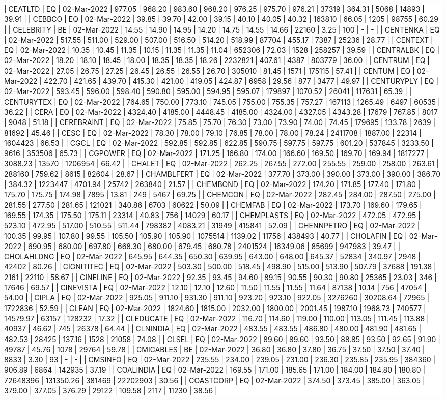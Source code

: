 | CEATLTD | EQ | 02-Mar-2022 | 977.05 | 968.20 | 983.60 | 968.20 | 976.25 | 975.70 | 976.21 | 37319 | 364.31 | 5068 | 14893 | 39.91 |
| CEBBCO | EQ | 02-Mar-2022 | 39.85 | 39.70 | 42.00 | 39.15 | 40.10 | 40.05 | 40.32 | 163810 | 66.05 | 1205 | 98755 | 60.29 |
| CELEBRITY | BE | 02-Mar-2022 | 14.55 | 14.90 | 14.95 | 14.20 | 14.75 | 14.55 | 14.66 | 22160 | 3.25 | 100 | - | - |
| CENTENKA | EQ | 02-Mar-2022 | 517.55 | 511.00 | 529.00 | 507.00 | 516.50 | 514.20 | 518.99 | 87704 | 455.17 | 7387 | 25236 | 28.77 |
| CENTEXT | EQ | 02-Mar-2022 | 10.35 | 10.45 | 11.35 | 10.15 | 11.35 | 11.35 | 11.04 | 652306 | 72.03 | 1528 | 258257 | 39.59 |
| CENTRALBK | EQ | 02-Mar-2022 | 18.20 | 18.10 | 18.45 | 18.00 | 18.35 | 18.35 | 18.26 | 2232821 | 407.61 | 4387 | 803779 | 36.00 |
| CENTRUM | EQ | 02-Mar-2022 | 27.05 | 26.75 | 27.25 | 26.45 | 26.55 | 26.55 | 26.70 | 305010 | 81.45 | 1571 | 175115 | 57.41 |
| CENTUM | EQ | 02-Mar-2022 | 422.70 | 421.65 | 439.70 | 415.30 | 421.00 | 419.05 | 424.87 | 6958 | 29.56 | 877 | 3477 | 49.97 |
| CENTURYPLY | EQ | 02-Mar-2022 | 593.45 | 596.00 | 598.40 | 590.80 | 595.00 | 594.95 | 595.07 | 179897 | 1070.52 | 26041 | 117631 | 65.39 |
| CENTURYTEX | EQ | 02-Mar-2022 | 764.65 | 750.00 | 773.10 | 745.05 | 755.00 | 755.35 | 757.27 | 167113 | 1265.49 | 6497 | 60535 | 36.22 |
| CERA | EQ | 02-Mar-2022 | 4324.40 | 4185.00 | 4448.45 | 4185.00 | 4324.00 | 4327.05 | 4343.28 | 17679 | 767.85 | 8017 | 9048 | 51.18 |
| CEREBRAINT | EQ | 02-Mar-2022 | 75.85 | 75.70 | 76.30 | 73.00 | 73.90 | 74.00 | 74.45 | 179695 | 133.78 | 2639 | 81692 | 45.46 |
| CESC | EQ | 02-Mar-2022 | 78.30 | 78.00 | 79.10 | 76.85 | 78.00 | 78.00 | 78.24 | 2411708 | 1887.00 | 22314 | 1604423 | 66.53 |
| CGCL | EQ | 02-Mar-2022 | 592.85 | 592.85 | 622.85 | 590.75 | 597.75 | 597.75 | 601.20 | 537845 | 3233.50 | 9616 | 353506 | 65.73 |
| CGPOWER | EQ | 02-Mar-2022 | 171.25 | 166.80 | 174.00 | 166.60 | 169.50 | 169.70 | 169.94 | 1817277 | 3088.23 | 13570 | 1206954 | 66.42 |
| CHALET | EQ | 02-Mar-2022 | 262.25 | 267.55 | 272.00 | 255.55 | 259.00 | 258.00 | 263.61 | 288160 | 759.62 | 8615 | 82604 | 28.67 |
| CHAMBLFERT | EQ | 02-Mar-2022 | 377.70 | 373.00 | 390.00 | 373.00 | 390.00 | 386.70 | 384.32 | 1223447 | 4701.94 | 25742 | 263840 | 21.57 |
| CHEMBOND | EQ | 02-Mar-2022 | 174.20 | 171.85 | 177.40 | 171.80 | 175.70 | 175.75 | 174.98 | 7895 | 13.81 | 249 | 5467 | 69.25 |
| CHEMCON | EQ | 02-Mar-2022 | 282.45 | 284.00 | 287.50 | 275.00 | 281.55 | 277.50 | 281.65 | 121021 | 340.86 | 6703 | 60622 | 50.09 |
| CHEMFAB | EQ | 02-Mar-2022 | 173.70 | 169.60 | 179.65 | 169.55 | 174.35 | 175.50 | 175.11 | 23314 | 40.83 | 756 | 14029 | 60.17 |
| CHEMPLASTS | EQ | 02-Mar-2022 | 472.05 | 472.95 | 523.10 | 472.95 | 517.00 | 510.55 | 511.44 | 798382 | 4083.21 | 31949 | 415841 | 52.09 |
| CHENNPETRO | EQ | 02-Mar-2022 | 100.35 | 99.95 | 107.80 | 99.55 | 105.50 | 105.90 | 105.90 | 1075514 | 1139.02 | 11756 | 438493 | 40.77 |
| CHOLAFIN | EQ | 02-Mar-2022 | 690.95 | 680.00 | 697.80 | 668.30 | 680.00 | 679.45 | 680.78 | 2401524 | 16349.06 | 85699 | 947983 | 39.47 |
| CHOLAHLDNG | EQ | 02-Mar-2022 | 645.95 | 644.35 | 650.30 | 639.95 | 643.00 | 648.00 | 645.37 | 52834 | 340.97 | 2948 | 42402 | 80.26 |
| CIGNITITEC | EQ | 02-Mar-2022 | 503.30 | 500.00 | 518.45 | 498.90 | 515.00 | 513.90 | 507.79 | 37688 | 191.38 | 2161 | 22110 | 58.67 |
| CINELINE | EQ | 02-Mar-2022 | 92.35 | 93.45 | 94.60 | 89.15 | 90.55 | 90.30 | 90.80 | 25365 | 23.03 | 346 | 17646 | 69.57 |
| CINEVISTA | EQ | 02-Mar-2022 | 12.10 | 12.10 | 12.60 | 11.50 | 11.55 | 11.55 | 11.64 | 87138 | 10.14 | 756 | 47054 | 54.00 |
| CIPLA | EQ | 02-Mar-2022 | 925.05 | 911.10 | 931.30 | 911.10 | 923.20 | 923.10 | 922.05 | 3276260 | 30208.64 | 72965 | 1722836 | 52.59 |
| CLEAN | EQ | 02-Mar-2022 | 1824.60 | 1815.00 | 2032.00 | 1800.00 | 2001.45 | 1987.10 | 1968.73 | 740577 | 14579.97 | 63157 | 128232 | 17.32 |
| CLEDUCATE | EQ | 02-Mar-2022 | 116.70 | 114.60 | 119.00 | 110.00 | 113.05 | 111.45 | 113.88 | 40937 | 46.62 | 745 | 26378 | 64.44 |
| CLNINDIA | EQ | 02-Mar-2022 | 483.55 | 483.55 | 486.80 | 480.00 | 481.90 | 481.65 | 482.53 | 28425 | 137.16 | 1528 | 21058 | 74.08 |
| CLSEL | EQ | 02-Mar-2022 | 89.60 | 89.60 | 93.50 | 88.85 | 93.50 | 92.65 | 91.90 | 49787 | 45.76 | 1078 | 29764 | 59.78 |
| CMICABLES | BE | 02-Mar-2022 | 36.80 | 36.80 | 37.80 | 36.75 | 37.50 | 37.50 | 37.40 | 8833 | 3.30 | 93 | - | - |
| CMSINFO | EQ | 02-Mar-2022 | 235.55 | 234.00 | 239.05 | 231.00 | 236.30 | 235.85 | 235.95 | 384360 | 906.89 | 6864 | 142935 | 37.19 |
| COALINDIA | EQ | 02-Mar-2022 | 169.55 | 171.00 | 185.65 | 171.00 | 184.00 | 184.80 | 180.80 | 72648396 | 131350.26 | 381469 | 22202903 | 30.56 |
| COASTCORP | EQ | 02-Mar-2022 | 374.50 | 373.45 | 385.00 | 363.05 | 379.00 | 377.05 | 376.29 | 29122 | 109.58 | 2117 | 11230 | 38.56 |

